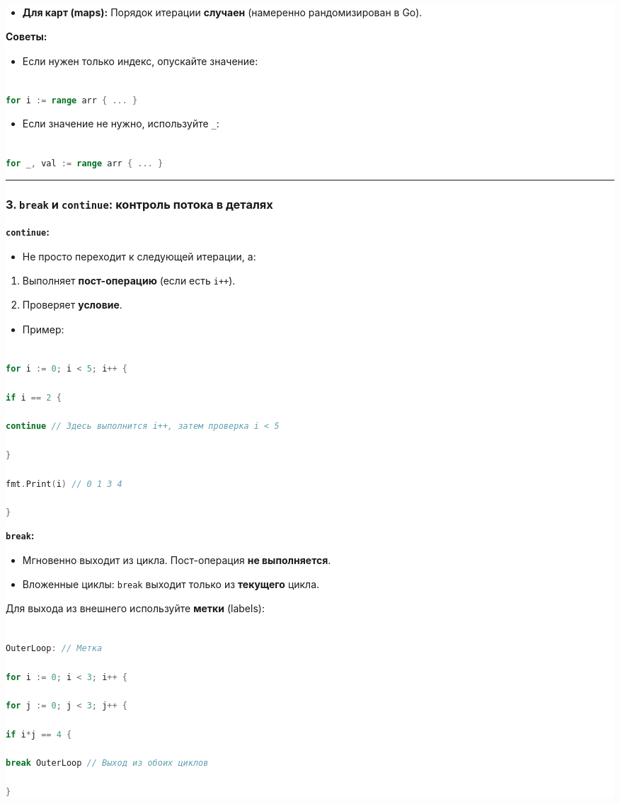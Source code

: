 - **Для карт (maps):** Порядок итерации **случаен** (намеренно рандомизирован в Go).

**Советы:**

- Если нужен только индекс, опускайте значение:

```go

for i := range arr { ... }

```

- Если значение не нужно, используйте `_`:

```go

for _, val := range arr { ... }

```

---

### 3. **`break` и `continue`: контроль потока в деталях**

**`continue`:**

- Не просто переходит к следующей итерации, а:

1. Выполняет **пост-операцию** (если есть `i++`).

2. Проверяет **условие**.

- Пример:

```go

for i := 0; i < 5; i++ {

if i == 2 {

continue // Здесь выполнится i++, затем проверка i < 5

}

fmt.Print(i) // 0 1 3 4

}

```

**`break`:**

- Мгновенно выходит из цикла. Пост-операция **не выполняется**.

- Вложенные циклы: `break` выходит только из **текущего** цикла.

Для выхода из внешнего используйте **метки** (labels):

```go

OuterLoop: // Метка

for i := 0; i < 3; i++ {

for j := 0; j < 3; j++ {

if i*j == 4 {

break OuterLoop // Выход из обоих циклов

}

```